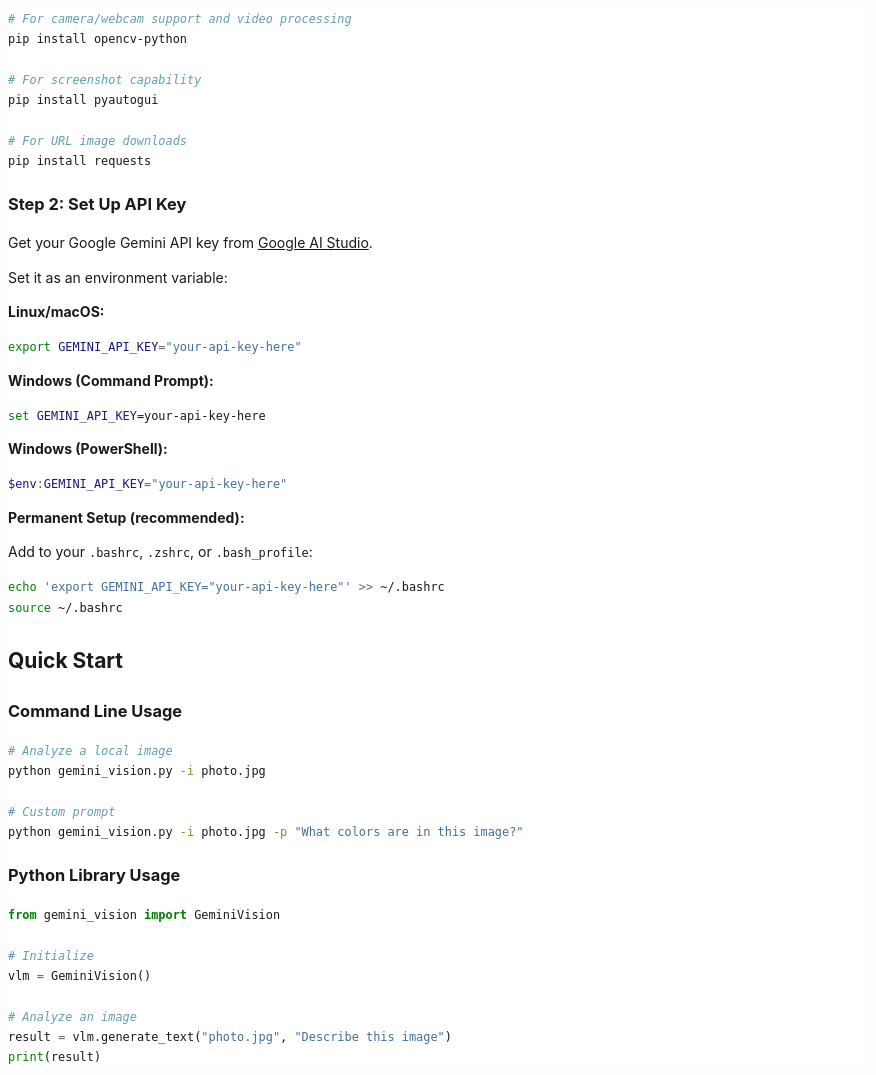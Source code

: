 ```bash
# For camera/webcam support and video processing
pip install opencv-python

# For screenshot capability
pip install pyautogui

# For URL image downloads
pip install requests
```

### Step 2: Set Up API Key

Get your Google Gemini API key from [Google AI Studio](https://makersuite.google.com/app/apikey).

Set it as an environment variable:

**Linux/macOS:**
```bash
export GEMINI_API_KEY="your-api-key-here"
```

**Windows (Command Prompt):**
```cmd
set GEMINI_API_KEY=your-api-key-here
```

**Windows (PowerShell):**
```powershell
$env:GEMINI_API_KEY="your-api-key-here"
```

**Permanent Setup (recommended):**

Add to your `.bashrc`, `.zshrc`, or `.bash_profile`:
```bash
echo 'export GEMINI_API_KEY="your-api-key-here"' >> ~/.bashrc
source ~/.bashrc
```

## Quick Start

### Command Line Usage

```bash
# Analyze a local image
python gemini_vision.py -i photo.jpg

# Custom prompt
python gemini_vision.py -i photo.jpg -p "What colors are in this image?"
```

### Python Library Usage

```python
from gemini_vision import GeminiVision

# Initialize
vlm = GeminiVision()

# Analyze an image
result = vlm.generate_text("photo.jpg", "Describe this image")
print(result)
```
